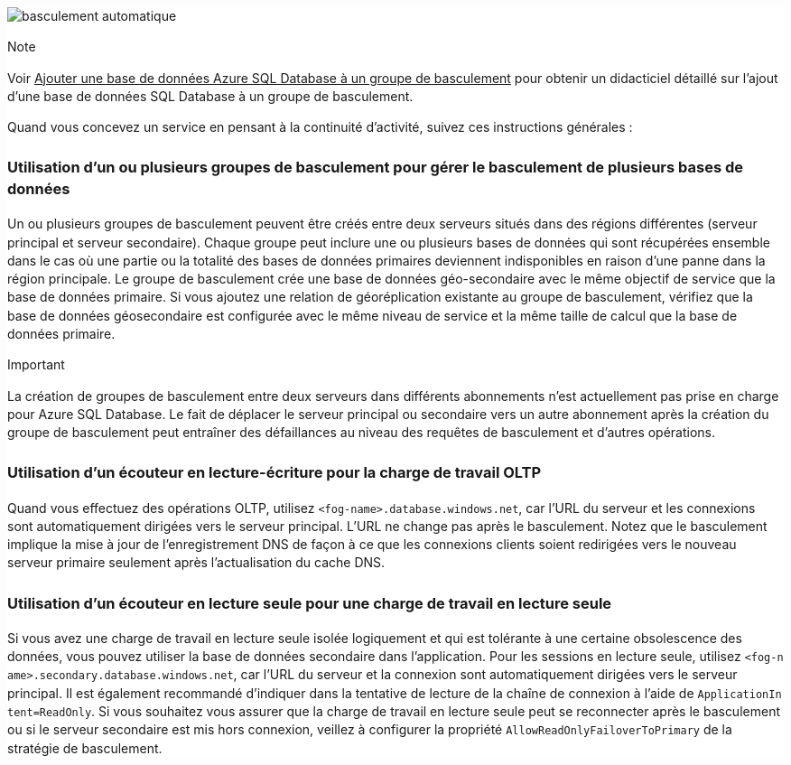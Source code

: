 ![basculement automatique](./media/auto-failover-group-overview/auto-failover-group.png)

> [!NOTE]
> Voir [Ajouter une base de données Azure SQL Database à un groupe de basculement](failover-group-add-single-database-tutorial.md) pour obtenir un didacticiel détaillé sur l’ajout d’une base de données SQL Database à un groupe de basculement.

Quand vous concevez un service en pensant à la continuité d’activité, suivez ces instructions générales :

### <a name="using-one-or-several-failover-groups-to-manage-failover-of-multiple-databases"></a>Utilisation d’un ou plusieurs groupes de basculement pour gérer le basculement de plusieurs bases de données

Un ou plusieurs groupes de basculement peuvent être créés entre deux serveurs situés dans des régions différentes (serveur principal et serveur secondaire). Chaque groupe peut inclure une ou plusieurs bases de données qui sont récupérées ensemble dans le cas où une partie ou la totalité des bases de données primaires deviennent indisponibles en raison d’une panne dans la région principale. Le groupe de basculement crée une base de données géo-secondaire avec le même objectif de service que la base de données primaire. Si vous ajoutez une relation de géoréplication existante au groupe de basculement, vérifiez que la base de données géosecondaire est configurée avec le même niveau de service et la même taille de calcul que la base de données primaire.
  
> [!IMPORTANT]
> La création de groupes de basculement entre deux serveurs dans différents abonnements n’est actuellement pas prise en charge pour Azure SQL Database. Le fait de déplacer le serveur principal ou secondaire vers un autre abonnement après la création du groupe de basculement peut entraîner des défaillances au niveau des requêtes de basculement et d’autres opérations.

### <a name="using-read-write-listener-for-oltp-workload"></a>Utilisation d’un écouteur en lecture-écriture pour la charge de travail OLTP

Quand vous effectuez des opérations OLTP, utilisez `<fog-name>.database.windows.net`, car l’URL du serveur et les connexions sont automatiquement dirigées vers le serveur principal. L’URL ne change pas après le basculement. Notez que le basculement implique la mise à jour de l’enregistrement DNS de façon à ce que les connexions clients soient redirigées vers le nouveau serveur primaire seulement après l’actualisation du cache DNS.

### <a name="using-read-only-listener-for-read-only-workload"></a>Utilisation d’un écouteur en lecture seule pour une charge de travail en lecture seule

Si vous avez une charge de travail en lecture seule isolée logiquement et qui est tolérante à une certaine obsolescence des données, vous pouvez utiliser la base de données secondaire dans l’application. Pour les sessions en lecture seule, utilisez `<fog-name>.secondary.database.windows.net`, car l’URL du serveur et la connexion sont automatiquement dirigées vers le serveur principal. Il est également recommandé d’indiquer dans la tentative de lecture de la chaîne de connexion à l’aide de `ApplicationIntent=ReadOnly`. Si vous souhaitez vous assurer que la charge de travail en lecture seule peut se reconnecter après le basculement ou si le serveur secondaire est mis hors connexion, veillez à configurer la propriété `AllowReadOnlyFailoverToPrimary` de la stratégie de basculement.
